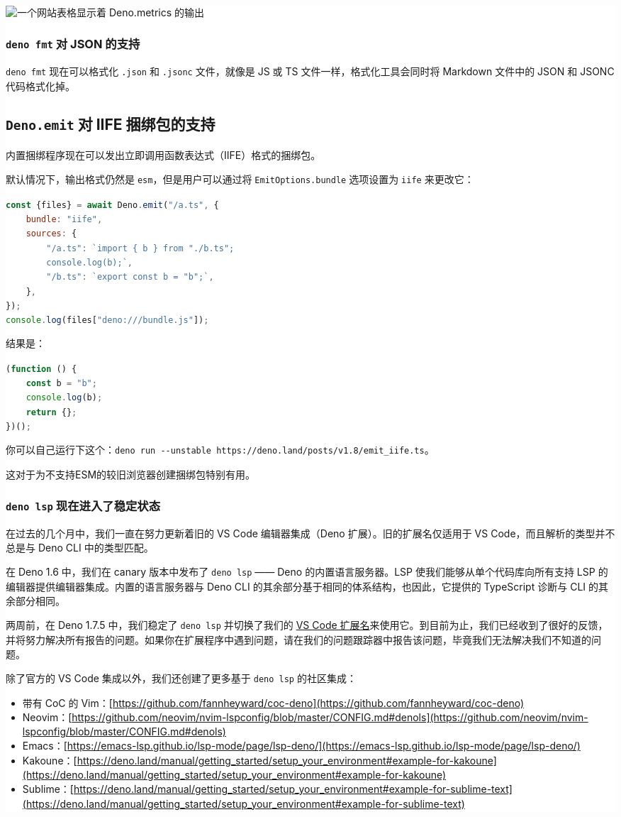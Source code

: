 ![一个网站表格显示着 `Deno.metrics` 的输出](https://deno.land/posts/v1.8/per_op_metrics.png)

### `deno fmt` 对 JSON 的支持

`deno fmt` 现在可以格式化 `.json` 和 `.jsonc` 文件，就像是 JS 或 TS 文件一样，格式化工具会同时将 Markdown 文件中的 JSON 和 JSONC 代码格式化掉。

## `Deno.emit` 对 IIFE 捆绑包的支持

内置捆绑程序现在可以发出立即调用函数表达式（IIFE）格式的捆绑包。

默认情况下，输出格式仍然是 `esm`，但是用户可以通过将 `EmitOptions.bundle` 选项设置为 `iife` 来更改它：

```js
const {files} = await Deno.emit("/a.ts", {
    bundle: "iife",
    sources: {
        "/a.ts": `import { b } from "./b.ts";
        console.log(b);`,
        "/b.ts": `export const b = "b";`,
    },
});
console.log(files["deno:///bundle.js"]);

```

结果是：

```js
(function () {
    const b = "b";
    console.log(b);
    return {};
})();

```

你可以自己运行下这个：`deno run --unstable https://deno.land/posts/v1.8/emit_iife.ts`。

这对于为不支持ESM的较旧浏览器创建捆绑包特别有用。

### `deno lsp` 现在进入了稳定状态

在过去的几个月中，我们一直在努力更新着旧的 VS Code 编辑器集成（Deno 扩展）。旧的扩展名仅适用于 VS Code，而且解析的类型并不总是与 Deno CLI 中的类型匹配。

在 Deno 1.6 中，我们在 canary 版本中发布了 `deno lsp` —— Deno 的内置语言服务器。LSP 使我们能够从单个代码库向所有支持 LSP 的编辑器提供编辑器集成。内置的语言服务器与 Deno CLI 的其余部分基于相同的体系结构，也因此，它提供的 TypeScript 诊断与 CLI 的其余部分相同。

两周前，在 Deno 1.7.5 中，我们稳定了 `deno lsp` 并切换了我们的 [VS Code 扩展名](https://marketplace.visualstudio.com/items?itemName=denoland.vscode-deno)来使用它。到目前为止，我们已经收到了很好的反馈，并将努力解决所有报告的问题。如果你在扩展程序中遇到问题，请在我们的问题跟踪器中报告该问题，毕竟我们无法解决我们不知道的问题。

除了官方的 VS Code 集成以外，我们还创建了更多基于 `deno lsp` 的社区集成：

- 带有 CoC 的 Vim：[https://github.com/fannheyward/coc-deno](https://github.com/fannheyward/coc-deno)
- Neovim：[https://github.com/neovim/nvim-lspconfig/blob/master/CONFIG.md#denols](https://github.com/neovim/nvim-lspconfig/blob/master/CONFIG.md#denols)
- Emacs：[https://emacs-lsp.github.io/lsp-mode/page/lsp-deno/](https://emacs-lsp.github.io/lsp-mode/page/lsp-deno/)
- Kakoune：[https://deno.land/manual/getting_started/setup_your_environment#example-for-kakoune](https://deno.land/manual/getting_started/setup_your_environment#example-for-kakoune)
- Sublime：[https://deno.land/manual/getting_started/setup_your_environment#example-for-sublime-text](https://deno.land/manual/getting_started/setup_your_environment#example-for-sublime-text)
